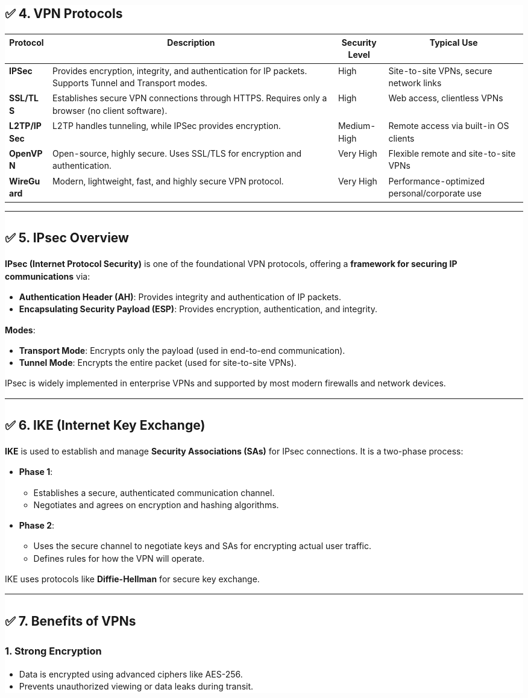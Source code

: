 
## ✅ 4. VPN Protocols

| **Protocol**   | **Description**                                                                                   | **Security Level** | **Typical Use**                              |
|----------------|---------------------------------------------------------------------------------------------------|--------------------|-----------------------------------------------|
| **IPSec**      | Provides encryption, integrity, and authentication for IP packets. Supports Tunnel and Transport modes. | High               | Site-to-site VPNs, secure network links        |
| **SSL/TLS**    | Establishes secure VPN connections through HTTPS. Requires only a browser (no client software).    | High               | Web access, clientless VPNs                   |
| **L2TP/IPSec** | L2TP handles tunneling, while IPSec provides encryption.                                           | Medium-High        | Remote access via built-in OS clients         |
| **OpenVPN**    | Open-source, highly secure. Uses SSL/TLS for encryption and authentication.                        | Very High          | Flexible remote and site-to-site VPNs         |
| **WireGuard**  | Modern, lightweight, fast, and highly secure VPN protocol.                                         | Very High          | Performance-optimized personal/corporate use  |

---

## ✅ 5. IPsec Overview

**IPsec (Internet Protocol Security)** is one of the foundational VPN protocols, offering a **framework for securing IP communications** via:
- **Authentication Header (AH)**: Provides integrity and authentication of IP packets.
- **Encapsulating Security Payload (ESP)**: Provides encryption, authentication, and integrity.

**Modes**:
- **Transport Mode**: Encrypts only the payload (used in end-to-end communication).
- **Tunnel Mode**: Encrypts the entire packet (used for site-to-site VPNs).

IPsec is widely implemented in enterprise VPNs and supported by most modern firewalls and network devices.

---

## ✅ 6. IKE (Internet Key Exchange)

**IKE** is used to establish and manage **Security Associations (SAs)** for IPsec connections. It is a two-phase process:

- **Phase 1**: 
  - Establishes a secure, authenticated communication channel.
  - Negotiates and agrees on encryption and hashing algorithms.

- **Phase 2**:
  - Uses the secure channel to negotiate keys and SAs for encrypting actual user traffic.
  - Defines rules for how the VPN will operate.

IKE uses protocols like **Diffie-Hellman** for secure key exchange.

---

## ✅ 7. Benefits of VPNs

### 1. Strong Encryption
- Data is encrypted using advanced ciphers like AES-256.
- Prevents unauthorized viewing or data leaks during transit.
